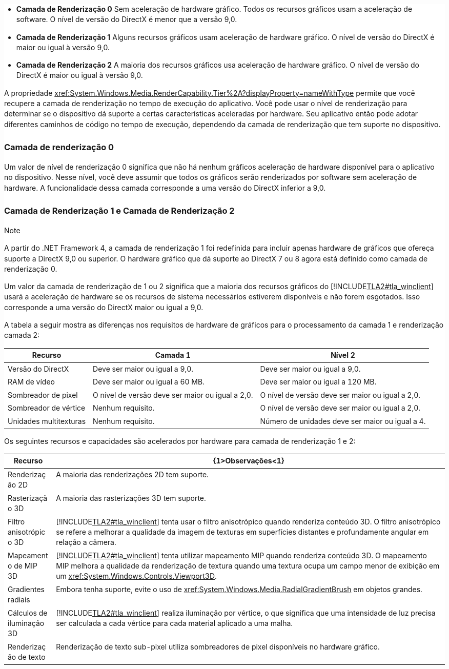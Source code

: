 - **Camada de Renderização 0** Sem aceleração de hardware gráfico. Todos os recursos gráficos usam a aceleração de software. O nível de versão do DirectX é menor que a versão 9,0.  
  
- **Camada de Renderização 1** Alguns recursos gráficos usam aceleração de hardware gráfico. O nível de versão do DirectX é maior ou igual à versão 9,0.  
  
- **Camada de Renderização 2** A maioria dos recursos gráficos usa aceleração de hardware gráfico. O nível de versão do DirectX é maior ou igual à versão 9,0.  
  
 A propriedade <xref:System.Windows.Media.RenderCapability.Tier%2A?displayProperty=nameWithType> permite que você recupere a camada de renderização no tempo de execução do aplicativo. Você pode usar o nível de renderização para determinar se o dispositivo dá suporte a certas características aceleradas por hardware. Seu aplicativo então pode adotar diferentes caminhos de código no tempo de execução, dependendo da camada de renderização que tem suporte no dispositivo.  
  
### <a name="rendering-tier-0"></a>Camada de renderização 0  
 Um valor de nível de renderização 0 significa que não há nenhum gráficos aceleração de hardware disponível para o aplicativo no dispositivo. Nesse nível, você deve assumir que todos os gráficos serão renderizados por software sem aceleração de hardware. A funcionalidade dessa camada corresponde a uma versão do DirectX inferior a 9,0.  
  
### <a name="rendering-tier-1-and-rendering-tier-2"></a>Camada de Renderização 1 e Camada de Renderização 2  
  
> [!NOTE]
> A partir do .NET Framework 4, a camada de renderização 1 foi redefinida para incluir apenas hardware de gráficos que ofereça suporte a DirectX 9,0 ou superior. O hardware gráfico que dá suporte ao DirectX 7 ou 8 agora está definido como camada de renderização 0.  
  
 Um valor da camada de renderização de 1 ou 2 significa que a maioria dos recursos gráficos do [!INCLUDE[TLA2#tla_winclient](../../../../includes/tla2sharptla-winclient-md.md)] usará a aceleração de hardware se os recursos de sistema necessários estiverem disponíveis e não forem esgotados. Isso corresponde a uma versão do DirectX maior ou igual a 9,0.  
  
 A tabela a seguir mostra as diferenças nos requisitos de hardware de gráficos para o processamento da camada 1 e renderização camada 2:  
  
|Recurso|Camada 1|Nível 2|  
|-------------|------------|------------|  
|Versão do DirectX|Deve ser maior ou igual a 9,0.|Deve ser maior ou igual a 9,0.|  
|RAM de vídeo|Deve ser maior ou igual a 60 MB.|Deve ser maior ou igual a 120 MB.|  
|Sombreador de pixel|O nível de versão deve ser maior ou igual a 2,0.|O nível de versão deve ser maior ou igual a 2,0.|  
|Sombreador de vértice|Nenhum requisito.|O nível de versão deve ser maior ou igual a 2,0.|  
|Unidades multitexturas|Nenhum requisito.|Número de unidades deve ser maior ou igual a 4.|  
  
 Os seguintes recursos e capacidades são acelerados por hardware para camada de renderização 1 e 2:  
  
|Recurso|{1&gt;Observações&lt;1}|  
|-------------|-----------|  
|Renderização 2D|A maioria das renderizações 2D tem suporte.|  
|Rasterização 3D|A maioria das rasterizações 3D tem suporte.|  
|Filtro anisotrópico 3D|[!INCLUDE[TLA2#tla_winclient](../../../../includes/tla2sharptla-winclient-md.md)] tenta usar o filtro anisotrópico quando renderiza conteúdo 3D. O filtro anisotrópico se refere a melhorar a qualidade da imagem de texturas em superfícies distantes e profundamente angular em relação a câmera.|  
|Mapeamento de MIP 3D|[!INCLUDE[TLA2#tla_winclient](../../../../includes/tla2sharptla-winclient-md.md)] tenta utilizar mapeamento MIP quando renderiza conteúdo 3D. O mapeamento MIP melhora a qualidade da renderização de textura quando uma textura ocupa um campo menor de exibição em um <xref:System.Windows.Controls.Viewport3D>.|  
|Gradientes radiais|Embora tenha suporte, evite o uso de <xref:System.Windows.Media.RadialGradientBrush> em objetos grandes.|  
|Cálculos de iluminação 3D|[!INCLUDE[TLA2#tla_winclient](../../../../includes/tla2sharptla-winclient-md.md)] realiza iluminação por vértice, o que significa que uma intensidade de luz precisa ser calculada a cada vértice para cada material aplicado a uma malha.|  
|Renderização de texto|Renderização de texto sub-pixel utiliza sombreadores de pixel disponíveis no hardware gráfico.|  
  